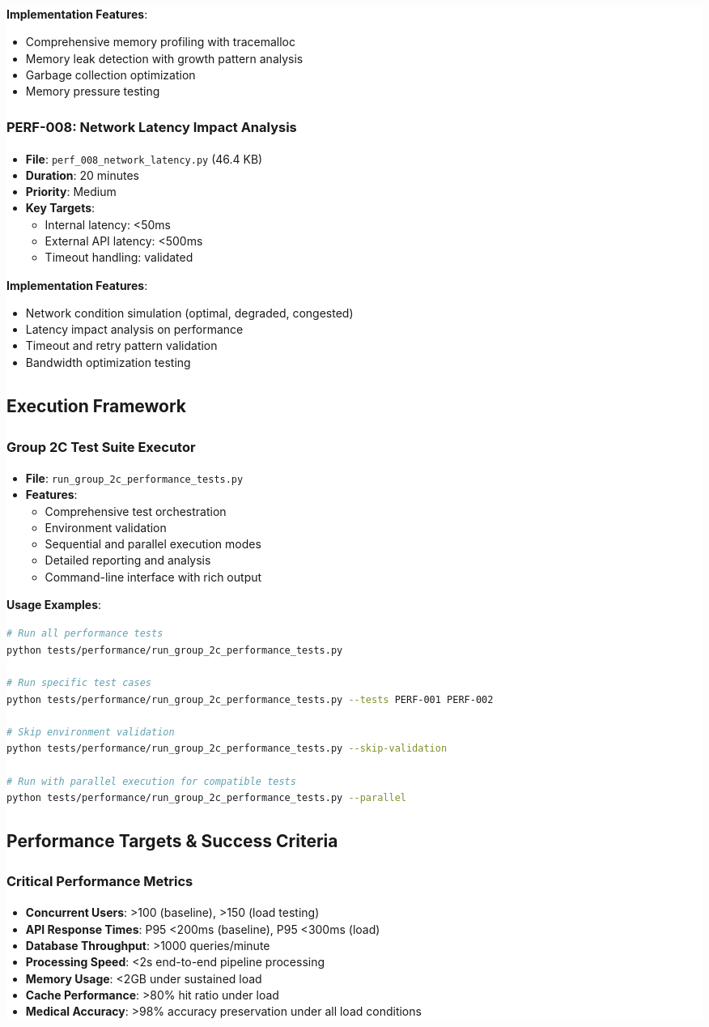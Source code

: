 **Implementation Features**:
- Comprehensive memory profiling with tracemalloc
- Memory leak detection with growth pattern analysis
- Garbage collection optimization
- Memory pressure testing

### PERF-008: Network Latency Impact Analysis
- **File**: `perf_008_network_latency.py` (46.4 KB)
- **Duration**: 20 minutes
- **Priority**: Medium
- **Key Targets**:
  - Internal latency: <50ms
  - External API latency: <500ms
  - Timeout handling: validated

**Implementation Features**:
- Network condition simulation (optimal, degraded, congested)
- Latency impact analysis on performance
- Timeout and retry pattern validation
- Bandwidth optimization testing

## Execution Framework

### Group 2C Test Suite Executor
- **File**: `run_group_2c_performance_tests.py`
- **Features**:
  - Comprehensive test orchestration
  - Environment validation
  - Sequential and parallel execution modes
  - Detailed reporting and analysis
  - Command-line interface with rich output

**Usage Examples**:
```bash
# Run all performance tests
python tests/performance/run_group_2c_performance_tests.py

# Run specific test cases
python tests/performance/run_group_2c_performance_tests.py --tests PERF-001 PERF-002

# Skip environment validation
python tests/performance/run_group_2c_performance_tests.py --skip-validation

# Run with parallel execution for compatible tests
python tests/performance/run_group_2c_performance_tests.py --parallel
```

## Performance Targets & Success Criteria

### Critical Performance Metrics
- **Concurrent Users**: >100 (baseline), >150 (load testing)
- **API Response Times**: P95 <200ms (baseline), P95 <300ms (load)
- **Database Throughput**: >1000 queries/minute
- **Processing Speed**: <2s end-to-end pipeline processing
- **Memory Usage**: <2GB under sustained load
- **Cache Performance**: >80% hit ratio under load
- **Medical Accuracy**: >98% accuracy preservation under all load conditions
